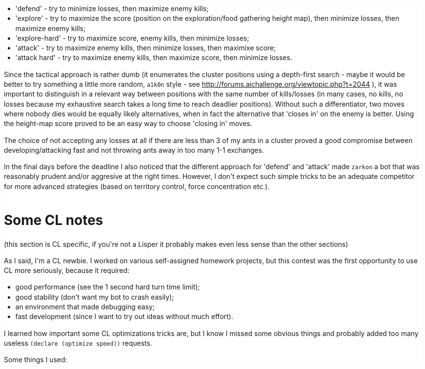  * 'defend' - try to minimize losses, then maximize enemy kills;
 * 'explore' - try to maximize the score (position on the
   exploration/food gathering height map), then minimize losses, then
   maximize enemy kills;
 * 'explore-hard' - try to maximize score, enemy kills, then minimize
   losses;
 * 'attack' - try to maximize enemy kills, then minimize losses, then
   maximixe score;
 * 'attack hard' - try to maximize enemy kills, then maximize score,
   then minimize losses.

Since the tactical approach is rather dumb (it enumerates the cluster
positions using a depth-first search - maybe it would be better to try
something a little more random, `a1k0n` style - see
http://forums.aichallenge.org/viewtopic.php?t=2044 ), it was important
to distinguish in a relevant way between positions with the same
number of kills/losses (in many cases, no kills, no losses because my
exhaustive search takes a long time to reach deadlier
positions). Without such a differentiator, two moves where nobody dies
would be equally likely alternatives, when in fact the alternative
that 'closes in' on the enemy is better.  Using the height-map score
proved to be an easy way to choose 'closing in' moves.

The choice of not accepting any losses at all if there are less than 3
of my ants in a cluster proved a good compromise between
developing/attacking fast and not throwing ants away in too many 1-1
exchanges.

In the final days before the deadline I also noticed that the
different approach for 'defend' and 'attack' made `zarkon` a bot that was
reasonably prudent and/or aggresive at the right times. However, I
don't expect such simple tricks to be an adequate competitor for more
advanced strategies (based on territory control, force concentration
etc.).

# Some CL notes

(this section is CL specific, if you're not a Lisper it probably makes
even less sense than the other sections)

As I said, I'm a CL newbie. I worked on various self-assigned homework
projects, but this contest was the first opportunity to use CL more
seriously, because it required:

 * good performance (see the 1 second hard turn time limit);
 * good stability (don't want my bot to crash easily);
 * an environment that made debugging easy;
 * fast development (since I want to try out ideas without much effort).

I learned how important some CL optimizations tricks are, but I know I
missed some obvious things and probably added too many useless
`(declare (optimize speed))` requests.

Some things I used:
